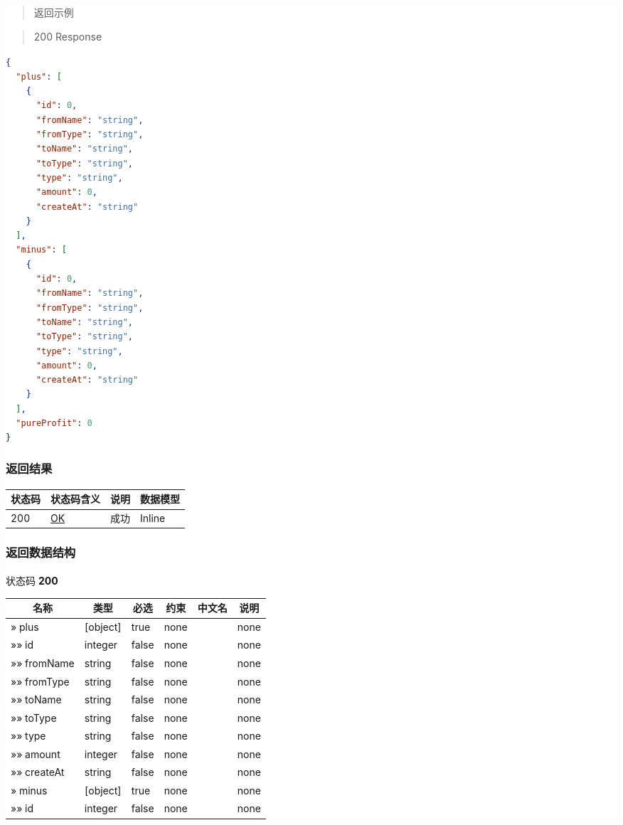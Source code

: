 > 返回示例

> 200 Response

```json
{
  "plus": [
    {
      "id": 0,
      "fromName": "string",
      "fromType": "string",
      "toName": "string",
      "toType": "string",
      "type": "string",
      "amount": 0,
      "createAt": "string"
    }
  ],
  "minus": [
    {
      "id": 0,
      "fromName": "string",
      "fromType": "string",
      "toName": "string",
      "toType": "string",
      "type": "string",
      "amount": 0,
      "createAt": "string"
    }
  ],
  "pureProfit": 0
}
```

### 返回结果

|状态码|状态码含义|说明|数据模型|
|---|---|---|---|
|200|[OK](https://tools.ietf.org/html/rfc7231#section-6.3.1)|成功|Inline|

### 返回数据结构

状态码 **200**

|名称|类型|必选|约束|中文名|说明|
|---|---|---|---|---|---|
|» plus|[object]|true|none||none|
|»» id|integer|false|none||none|
|»» fromName|string|false|none||none|
|»» fromType|string|false|none||none|
|»» toName|string|false|none||none|
|»» toType|string|false|none||none|
|»» type|string|false|none||none|
|»» amount|integer|false|none||none|
|»» createAt|string|false|none||none|
|» minus|[object]|true|none||none|
|»» id|integer|false|none||none|